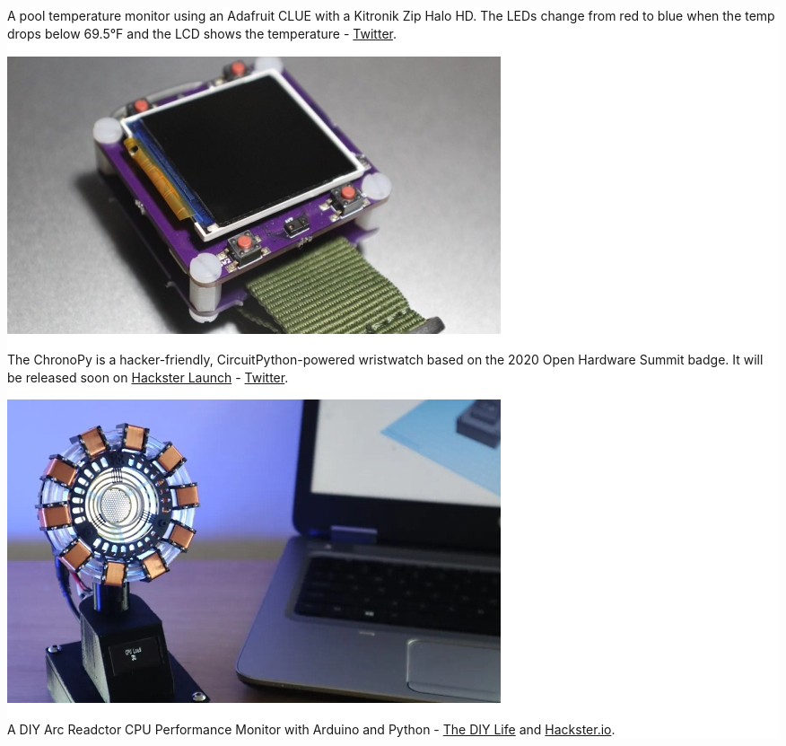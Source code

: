 A pool temperature monitor using an Adafruit CLUE with a Kitronik Zip Halo HD. The LEDs change from red to blue when the temp drops below 69.5°F and the LCD shows the temperature - [Twitter](https://twitter.com/Kwalseth/status/1268656602954887169).

[![ChronoPy](../assets/20200609/20200609chronopy.jpg)](https://twitter.com/Hacksterio/status/1269968983723315200)

The ChronoPy is a hacker-friendly, CircuitPython-powered wristwatch based on the 2020 Open Hardware Summit badge. It will be released soon on [Hackster Launch](https://www.hackster.io/launch) - [Twitter](https://twitter.com/Hacksterio/status/1269968983723315200).

[![Arc Reactor CPU Load Monitor](../assets/20200609/20200609arc.jpg)](https://www.hackster.io/news/monitoring-cpu-performance-tony-stark-style-9aee9abea518)

A DIY Arc Readctor CPU Performance Monitor with Arduino and Python - [The DIY Life](https://www.the-diy-life.com/diy-arc-reactor-cpu-performance-monitor-powered-by-an-arduino/) and [Hackster.io](https://www.hackster.io/news/monitoring-cpu-performance-tony-stark-style-9aee9abea518).
